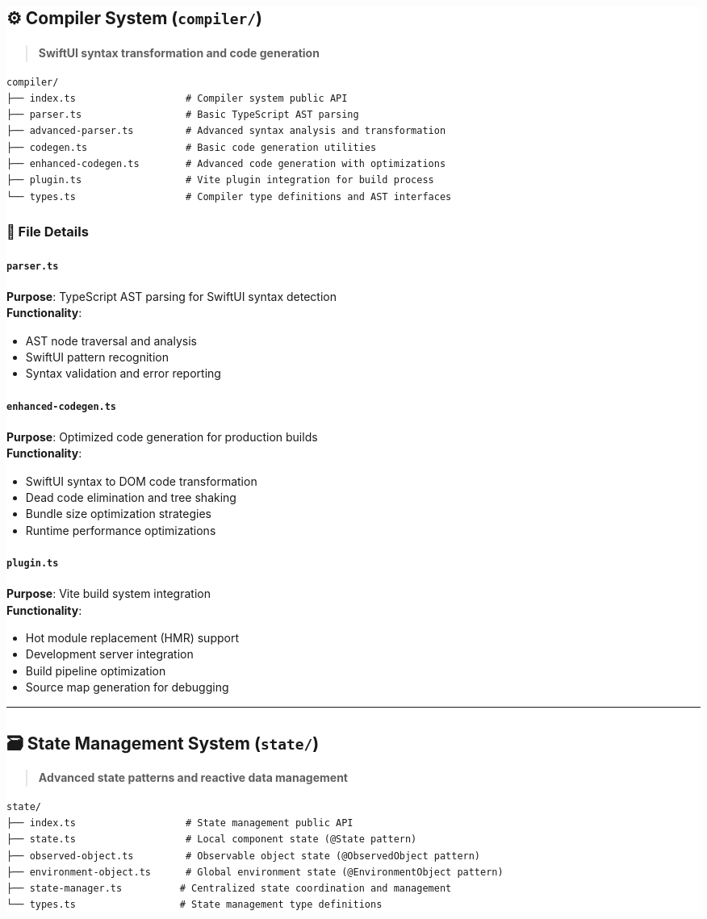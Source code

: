 
## ⚙️ Compiler System (`compiler/`)

> **SwiftUI syntax transformation and code generation**

```
compiler/
├── index.ts                   # Compiler system public API
├── parser.ts                  # Basic TypeScript AST parsing
├── advanced-parser.ts         # Advanced syntax analysis and transformation
├── codegen.ts                 # Basic code generation utilities
├── enhanced-codegen.ts        # Advanced code generation with optimizations
├── plugin.ts                  # Vite plugin integration for build process
└── types.ts                   # Compiler type definitions and AST interfaces
```

### 📝 File Details

#### `parser.ts`
**Purpose**: TypeScript AST parsing for SwiftUI syntax detection  
**Functionality**:
- AST node traversal and analysis
- SwiftUI pattern recognition
- Syntax validation and error reporting

#### `enhanced-codegen.ts`
**Purpose**: Optimized code generation for production builds  
**Functionality**:
- SwiftUI syntax to DOM code transformation
- Dead code elimination and tree shaking
- Bundle size optimization strategies
- Runtime performance optimizations

#### `plugin.ts`
**Purpose**: Vite build system integration  
**Functionality**:
- Hot module replacement (HMR) support
- Development server integration
- Build pipeline optimization
- Source map generation for debugging

---

## 🗃️ State Management System (`state/`)

> **Advanced state patterns and reactive data management**

```
state/
├── index.ts                   # State management public API
├── state.ts                   # Local component state (@State pattern)
├── observed-object.ts         # Observable object state (@ObservedObject pattern)  
├── environment-object.ts      # Global environment state (@EnvironmentObject pattern)
├── state-manager.ts          # Centralized state coordination and management
└── types.ts                  # State management type definitions
```
